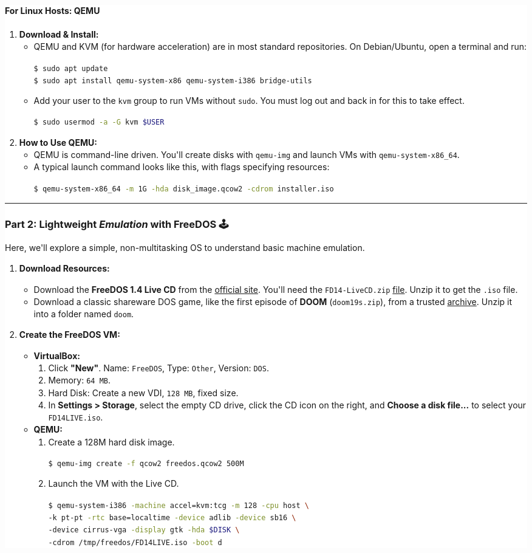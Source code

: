 #### For Linux Hosts: QEMU

1.  **Download & Install:**
      * QEMU and KVM (for hardware acceleration) are in most standard repositories. On Debian/Ubuntu, open a terminal and run:
        ```bash
        $ sudo apt update
        $ sudo apt install qemu-system-x86 qemu-system-i386 bridge-utils
        ```
      * Add your user to the `kvm` group to run VMs without `sudo`. You must log out and back in for this to take effect.
        ```bash
        $ sudo usermod -a -G kvm $USER
        ```
2.  **How to Use QEMU:**
      * QEMU is command-line driven. You'll create disks with `qemu-img` and launch VMs with `qemu-system-x86_64`.
      * A typical launch command looks like this, with flags specifying resources:
        ```bash
        $ qemu-system-x86_64 -m 1G -hda disk_image.qcow2 -cdrom installer.iso
        ```

-----

### Part 2: Lightweight *Emulation* with FreeDOS 🕹️

Here, we'll explore a simple, non-multitasking OS to understand basic machine emulation.

1.  **Download Resources:**

      * Download the **FreeDOS 1.4 Live CD** from the [official site](https://www.freedos.org/download/). You'll need the `FD14-LiveCD.zip` [file](https://www.ibiblio.org/pub/micro/pc-stuff/freedos/files/distributions/1.4/FD14-LiveCD.zip).
      Unzip it to get the `.iso` file.
      * Download a classic shareware DOS game, like the first episode of **DOOM** (`doom19s.zip`), from a trusted [archive](https://github.com/detiuaveiro/iei/blob/master/classes/class_03/02_support/01_freedos/games/doom19s.zip?raw=true).
      Unzip it into a folder named `doom`.

2.  **Create the FreeDOS VM:**

      * **VirtualBox:**
        1.  Click **"New"**. Name: `FreeDOS`, Type: `Other`, Version: `DOS`.
        2.  Memory: `64 MB`.
        3.  Hard Disk: Create a new VDI, `128 MB`, fixed size.
        4.  In **Settings \> Storage**, select the empty CD drive, click the CD icon on the right, and **Choose a disk file...** to select your `FD14LIVE.iso`.
      * **QEMU:**
        1.  Create a 128M hard disk image.
            ```bash
            $ qemu-img create -f qcow2 freedos.qcow2 500M
            ```
        2.  Launch the VM with the Live CD.
            ```bash
            $ qemu-system-i386 -machine accel=kvm:tcg -m 128 -cpu host \
            -k pt-pt -rtc base=localtime -device adlib -device sb16 \
            -device cirrus-vga -display gtk -hda $DISK \
            -cdrom /tmp/freedos/FD14LIVE.iso -boot d
            ```
